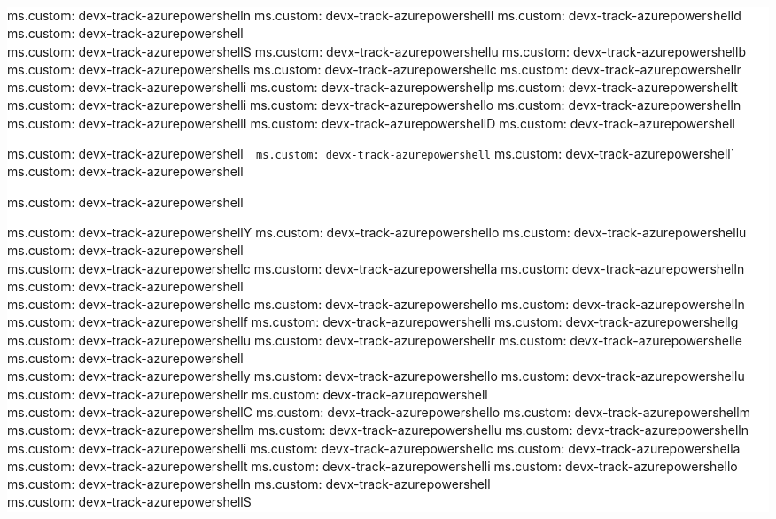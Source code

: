 ms.custom: devx-track-azurepowershelln 
ms.custom: devx-track-azurepowershellI 
ms.custom: devx-track-azurepowershelld 
ms.custom: devx-track-azurepowershell  
ms.custom: devx-track-azurepowershellS 
ms.custom: devx-track-azurepowershellu 
ms.custom: devx-track-azurepowershellb 
ms.custom: devx-track-azurepowershells 
ms.custom: devx-track-azurepowershellc 
ms.custom: devx-track-azurepowershellr 
ms.custom: devx-track-azurepowershelli 
ms.custom: devx-track-azurepowershellp 
ms.custom: devx-track-azurepowershellt 
ms.custom: devx-track-azurepowershelli 
ms.custom: devx-track-azurepowershello 
ms.custom: devx-track-azurepowershelln 
ms.custom: devx-track-azurepowershellI 
ms.custom: devx-track-azurepowershellD 
ms.custom: devx-track-azurepowershell
 
ms.custom: devx-track-azurepowershell` 
ms.custom: devx-track-azurepowershell` 
ms.custom: devx-track-azurepowershell` 
ms.custom: devx-track-azurepowershell
 
ms.custom: devx-track-azurepowershell
 
ms.custom: devx-track-azurepowershellY 
ms.custom: devx-track-azurepowershello 
ms.custom: devx-track-azurepowershellu 
ms.custom: devx-track-azurepowershell  
ms.custom: devx-track-azurepowershellc 
ms.custom: devx-track-azurepowershella 
ms.custom: devx-track-azurepowershelln 
ms.custom: devx-track-azurepowershell  
ms.custom: devx-track-azurepowershellc 
ms.custom: devx-track-azurepowershello 
ms.custom: devx-track-azurepowershelln 
ms.custom: devx-track-azurepowershellf 
ms.custom: devx-track-azurepowershelli 
ms.custom: devx-track-azurepowershellg 
ms.custom: devx-track-azurepowershellu 
ms.custom: devx-track-azurepowershellr 
ms.custom: devx-track-azurepowershelle 
ms.custom: devx-track-azurepowershell  
ms.custom: devx-track-azurepowershelly 
ms.custom: devx-track-azurepowershello 
ms.custom: devx-track-azurepowershellu 
ms.custom: devx-track-azurepowershellr 
ms.custom: devx-track-azurepowershell  
ms.custom: devx-track-azurepowershellC 
ms.custom: devx-track-azurepowershello 
ms.custom: devx-track-azurepowershellm 
ms.custom: devx-track-azurepowershellm 
ms.custom: devx-track-azurepowershellu 
ms.custom: devx-track-azurepowershelln 
ms.custom: devx-track-azurepowershelli 
ms.custom: devx-track-azurepowershellc 
ms.custom: devx-track-azurepowershella 
ms.custom: devx-track-azurepowershellt 
ms.custom: devx-track-azurepowershelli 
ms.custom: devx-track-azurepowershello 
ms.custom: devx-track-azurepowershelln 
ms.custom: devx-track-azurepowershell  
ms.custom: devx-track-azurepowershellS 